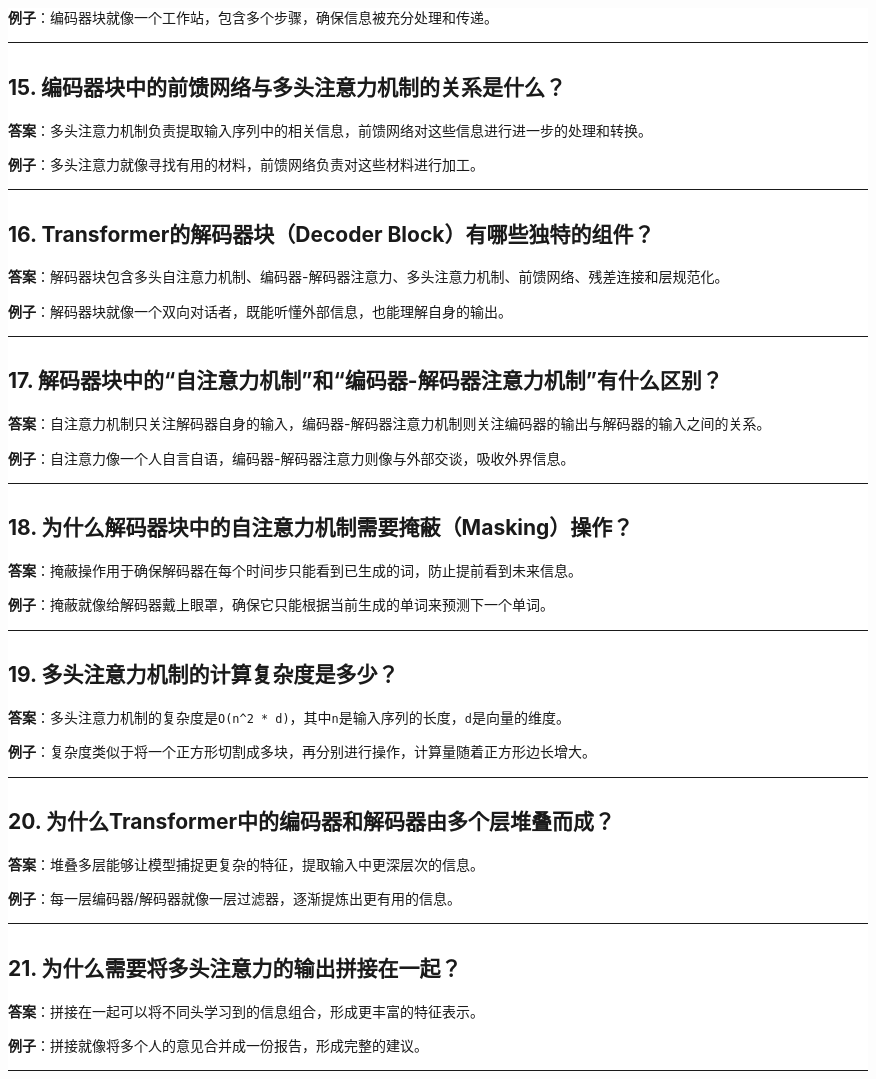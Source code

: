 **例子**：编码器块就像一个工作站，包含多个步骤，确保信息被充分处理和传递。

---

## 15. 编码器块中的前馈网络与多头注意力机制的关系是什么？
**答案**：多头注意力机制负责提取输入序列中的相关信息，前馈网络对这些信息进行进一步的处理和转换。

**例子**：多头注意力就像寻找有用的材料，前馈网络负责对这些材料进行加工。

---

## 16. Transformer的解码器块（Decoder Block）有哪些独特的组件？
**答案**：解码器块包含多头自注意力机制、编码器-解码器注意力、多头注意力机制、前馈网络、残差连接和层规范化。

**例子**：解码器块就像一个双向对话者，既能听懂外部信息，也能理解自身的输出。

---

## 17. 解码器块中的“自注意力机制”和“编码器-解码器注意力机制”有什么区别？
**答案**：自注意力机制只关注解码器自身的输入，编码器-解码器注意力机制则关注编码器的输出与解码器的输入之间的关系。

**例子**：自注意力像一个人自言自语，编码器-解码器注意力则像与外部交谈，吸收外界信息。

---

## 18. 为什么解码器块中的自注意力机制需要掩蔽（Masking）操作？
**答案**：掩蔽操作用于确保解码器在每个时间步只能看到已生成的词，防止提前看到未来信息。

**例子**：掩蔽就像给解码器戴上眼罩，确保它只能根据当前生成的单词来预测下一个单词。

---

## 19. 多头注意力机制的计算复杂度是多少？
**答案**：多头注意力机制的复杂度是`O(n^2 * d)`，其中`n`是输入序列的长度，`d`是向量的维度。

**例子**：复杂度类似于将一个正方形切割成多块，再分别进行操作，计算量随着正方形边长增大。

---

## 20. 为什么Transformer中的编码器和解码器由多个层堆叠而成？
**答案**：堆叠多层能够让模型捕捉更复杂的特征，提取输入中更深层次的信息。

**例子**：每一层编码器/解码器就像一层过滤器，逐渐提炼出更有用的信息。

---

## 21. 为什么需要将多头注意力的输出拼接在一起？
**答案**：拼接在一起可以将不同头学习到的信息组合，形成更丰富的特征表示。

**例子**：拼接就像将多个人的意见合并成一份报告，形成完整的建议。

---
